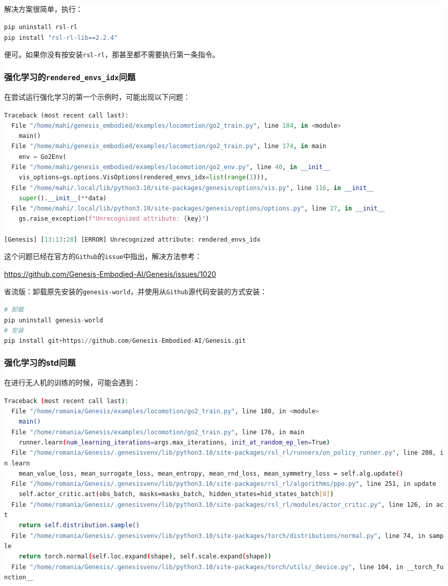 解决方案很简单，执行：

```python
pip uninstall rsl-rl
pip install "rsl-rl-lib==2.2.4"
```

便可。如果你没有按安装`rsl-rl`，那甚至都不需要执行第一条指令。

### 强化学习的`rendered_envs_idx`问题

在尝试运行强化学习的第一个示例时，可能出现以下问题：

```python
Traceback (most recent call last):
  File "/home/mahi/genesis_embodied/examples/locomotion/go2_train.py", line 184, in <module>
    main()
  File "/home/mahi/genesis_embodied/examples/locomotion/go2_train.py", line 174, in main
    env = Go2Env(
  File "/home/mahi/genesis_embodied/examples/locomotion/go2_env.py", line 40, in __init__
    vis_options=gs.options.VisOptions(rendered_envs_idx=list(range(1))),
  File "/home/mahi/.local/lib/python3.10/site-packages/genesis/options/vis.py", line 116, in __init__
    super().__init__(**data)
  File "/home/mahi/.local/lib/python3.10/site-packages/genesis/options/options.py", line 27, in __init__
    gs.raise_exception(f"Unrecognized attribute: {key}")

[Genesis] [13:13:28] [ERROR] Unrecognized attribute: rendered_envs_idx
```

这个问题已经在官方的`Github`的`issue`中指出，解决方法参考：

https://github.com/Genesis-Embodied-AI/Genesis/issues/1020

省流版：卸载原先安装的`genesis-world`，并使用从`Github`源代码安装的方式安装：

```python
# 卸载
pip uninstall genesis-world
# 安装
pip install git+https://github.com/Genesis-Embodied-AI/Genesis.git
```

### 强化学习的std问题

在进行无人机的训练的时候，可能会遇到：

```bash
Traceback (most recent call last):
  File "/home/romania/Genesis/examples/locomotion/go2_train.py", line 180, in <module>
    main()
  File "/home/romania/Genesis/examples/locomotion/go2_train.py", line 176, in main
    runner.learn(num_learning_iterations=args.max_iterations, init_at_random_ep_len=True)
  File "/home/romania/Genesis/.genesisvenv/lib/python3.10/site-packages/rsl_rl/runners/on_policy_runner.py", line 208, in learn
    mean_value_loss, mean_surrogate_loss, mean_entropy, mean_rnd_loss, mean_symmetry_loss = self.alg.update()
  File "/home/romania/Genesis/.genesisvenv/lib/python3.10/site-packages/rsl_rl/algorithms/ppo.py", line 251, in update
    self.actor_critic.act(obs_batch, masks=masks_batch, hidden_states=hid_states_batch[0])
  File "/home/romania/Genesis/.genesisvenv/lib/python3.10/site-packages/rsl_rl/modules/actor_critic.py", line 126, in act
    return self.distribution.sample()
  File "/home/romania/Genesis/.genesisvenv/lib/python3.10/site-packages/torch/distributions/normal.py", line 74, in sample
    return torch.normal(self.loc.expand(shape), self.scale.expand(shape))
  File "/home/romania/Genesis/.genesisvenv/lib/python3.10/site-packages/torch/utils/_device.py", line 104, in __torch_function__
```